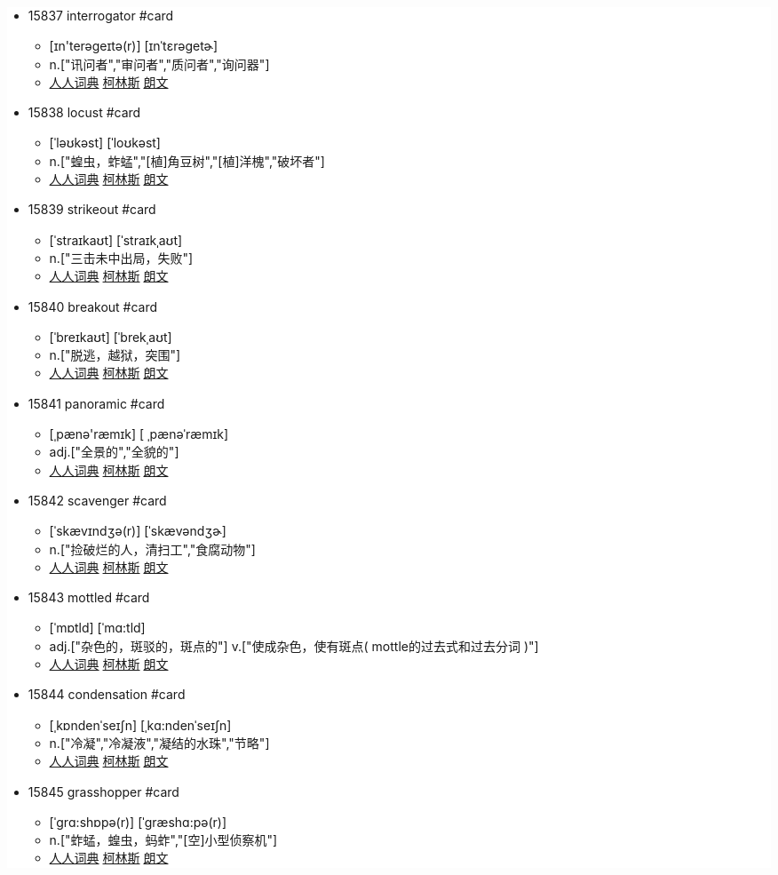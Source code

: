 
- 15837 interrogator #card
  - [ɪn'terəɡeɪtə(r)]  [ɪnˈtɛrəɡetɚ]
  - n.["讯问者","审问者","质问者","询问器"]
  - [人人词典](https://www.91dict.com/words?w=interrogator) [柯林斯](https://www.collinsdictionary.com/zh/dictionary/english/interrogator) [朗文](https://www.ldoceonline.com/dictionary/interrogator)
  

- 15838 locust #card
  - [ˈləʊkəst]  [ˈloʊkəst]
  - n.["蝗虫，蚱蜢","[植]角豆树","[植]洋槐","破坏者"]
  - [人人词典](https://www.91dict.com/words?w=locust) [柯林斯](https://www.collinsdictionary.com/zh/dictionary/english/locust) [朗文](https://www.ldoceonline.com/dictionary/locust)
  

- 15839 strikeout #card
  - [ˈstraɪkaʊt]  [ˈstraɪkˌaʊt]
  - n.["三击未中出局，失败"]
  - [人人词典](https://www.91dict.com/words?w=strikeout) [柯林斯](https://www.collinsdictionary.com/zh/dictionary/english/strikeout) [朗文](https://www.ldoceonline.com/dictionary/strikeout)
  

- 15840 breakout #card
  - [ˈbreɪkaʊt]  [ˈbrekˌaʊt]
  - n.["脱逃，越狱，突围"]
  - [人人词典](https://www.91dict.com/words?w=breakout) [柯林斯](https://www.collinsdictionary.com/zh/dictionary/english/breakout) [朗文](https://www.ldoceonline.com/dictionary/breakout)
  

- 15841 panoramic #card
  - [ˌpænə'ræmɪk]  [ ˌpænəˈræmɪk]
  - adj.["全景的","全貌的"]
  - [人人词典](https://www.91dict.com/words?w=panoramic) [柯林斯](https://www.collinsdictionary.com/zh/dictionary/english/panoramic) [朗文](https://www.ldoceonline.com/dictionary/panoramic)
  

- 15842 scavenger #card
  - [ˈskævɪndʒə(r)]  [ˈskævəndʒɚ]
  - n.["捡破烂的人，清扫工","食腐动物"]
  - [人人词典](https://www.91dict.com/words?w=scavenger) [柯林斯](https://www.collinsdictionary.com/zh/dictionary/english/scavenger) [朗文](https://www.ldoceonline.com/dictionary/scavenger)
  

- 15843 mottled #card
  - [ˈmɒtld]  [ˈmɑ:tld]
  - adj.["杂色的，斑驳的，斑点的"]  v.["使成杂色，使有斑点( mottle的过去式和过去分词 )"]
  - [人人词典](https://www.91dict.com/words?w=mottled) [柯林斯](https://www.collinsdictionary.com/zh/dictionary/english/mottled) [朗文](https://www.ldoceonline.com/dictionary/mottled)
  

- 15844 condensation #card
  - [ˌkɒndenˈseɪʃn]  [ˌkɑ:ndenˈseɪʃn]
  - n.["冷凝","冷凝液","凝结的水珠","节略"]
  - [人人词典](https://www.91dict.com/words?w=condensation) [柯林斯](https://www.collinsdictionary.com/zh/dictionary/english/condensation) [朗文](https://www.ldoceonline.com/dictionary/condensation)
  

- 15845 grasshopper #card
  - [ˈgrɑ:shɒpə(r)]  [ˈgræshɑ:pə(r)]
  - n.["蚱蜢，蝗虫，蚂蚱","[空]小型侦察机"]
  - [人人词典](https://www.91dict.com/words?w=grasshopper) [柯林斯](https://www.collinsdictionary.com/zh/dictionary/english/grasshopper) [朗文](https://www.ldoceonline.com/dictionary/grasshopper)
  